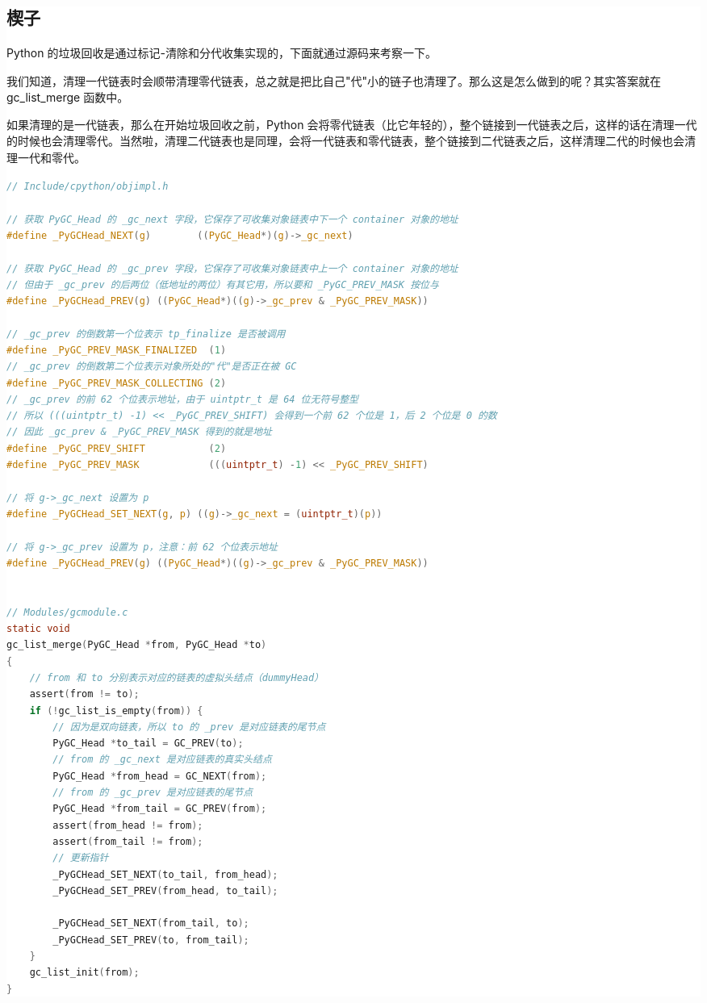 ## 楔子

Python 的垃圾回收是通过标记-清除和分代收集实现的，下面就通过源码来考察一下。

我们知道，清理一代链表时会顺带清理零代链表，总之就是把比自己"代"小的链子也清理了。那么这是怎么做到的呢？其实答案就在 gc_list_merge 函数中。

如果清理的是一代链表，那么在开始垃圾回收之前，Python 会将零代链表（比它年轻的），整个链接到一代链表之后，这样的话在清理一代的时候也会清理零代。当然啦，清理二代链表也是同理，会将一代链表和零代链表，整个链接到二代链表之后，这样清理二代的时候也会清理一代和零代。

~~~C
// Include/cpython/objimpl.h

// 获取 PyGC_Head 的 _gc_next 字段，它保存了可收集对象链表中下一个 container 对象的地址
#define _PyGCHead_NEXT(g)        ((PyGC_Head*)(g)->_gc_next)

// 获取 PyGC_Head 的 _gc_prev 字段，它保存了可收集对象链表中上一个 container 对象的地址
// 但由于 _gc_prev 的后两位（低地址的两位）有其它用，所以要和 _PyGC_PREV_MASK 按位与
#define _PyGCHead_PREV(g) ((PyGC_Head*)((g)->_gc_prev & _PyGC_PREV_MASK))

// _gc_prev 的倒数第一个位表示 tp_finalize 是否被调用
#define _PyGC_PREV_MASK_FINALIZED  (1)
// _gc_prev 的倒数第二个位表示对象所处的"代"是否正在被 GC
#define _PyGC_PREV_MASK_COLLECTING (2)
// _gc_prev 的前 62 个位表示地址，由于 uintptr_t 是 64 位无符号整型
// 所以 (((uintptr_t) -1) << _PyGC_PREV_SHIFT) 会得到一个前 62 个位是 1，后 2 个位是 0 的数
// 因此 _gc_prev & _PyGC_PREV_MASK 得到的就是地址
#define _PyGC_PREV_SHIFT           (2)
#define _PyGC_PREV_MASK            (((uintptr_t) -1) << _PyGC_PREV_SHIFT)

// 将 g->_gc_next 设置为 p
#define _PyGCHead_SET_NEXT(g, p) ((g)->_gc_next = (uintptr_t)(p))

// 将 g->_gc_prev 设置为 p，注意：前 62 个位表示地址
#define _PyGCHead_PREV(g) ((PyGC_Head*)((g)->_gc_prev & _PyGC_PREV_MASK))


// Modules/gcmodule.c
static void
gc_list_merge(PyGC_Head *from, PyGC_Head *to)
{
    // from 和 to 分别表示对应的链表的虚拟头结点（dummyHead）
    assert(from != to);
    if (!gc_list_is_empty(from)) {
        // 因为是双向链表，所以 to 的 _prev 是对应链表的尾节点
        PyGC_Head *to_tail = GC_PREV(to);
        // from 的 _gc_next 是对应链表的真实头结点
        PyGC_Head *from_head = GC_NEXT(from);
        // from 的 _gc_prev 是对应链表的尾节点
        PyGC_Head *from_tail = GC_PREV(from);
        assert(from_head != from);
        assert(from_tail != from);
        // 更新指针
        _PyGCHead_SET_NEXT(to_tail, from_head);
        _PyGCHead_SET_PREV(from_head, to_tail);

        _PyGCHead_SET_NEXT(from_tail, to);
        _PyGCHead_SET_PREV(to, from_tail);
    }
    gc_list_init(from);
}
~~~
